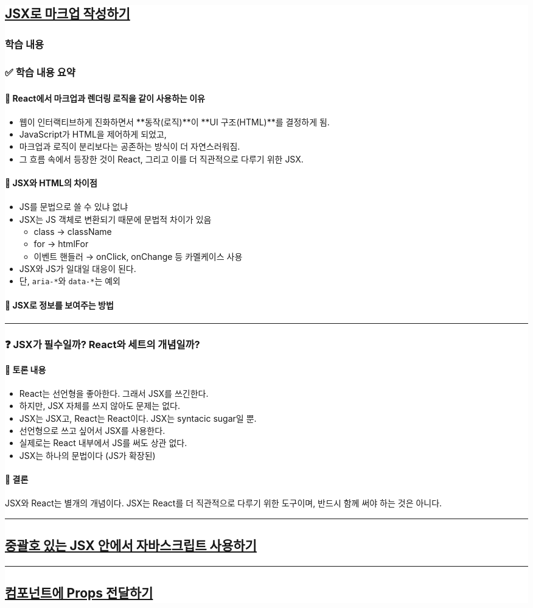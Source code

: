 ## [JSX로 마크업 작성하기](https://ko.react.dev/learn/writing-markup-with-jsx)

### 학습 내용

### ✅ 학습 내용 요약

#### 📌 React에서 마크업과 렌더링 로직을 같이 사용하는 이유

- 웹이 인터랙티브하게 진화하면서 **동작(로직)**이 **UI 구조(HTML)**를 결정하게 됨.
- JavaScript가 HTML을 제어하게 되었고,
- 마크업과 로직이 분리보다는 공존하는 방식이 더 자연스러워짐.
- 그 흐름 속에서 등장한 것이 React, 그리고 이를 더 직관적으로 다루기 위한 JSX.

#### 📌 JSX와 HTML의 차이점

- JS를 문법으로 쓸 수 있냐 없냐
- JSX는 JS 객체로 변환되기 때문에 문법적 차이가 있음
  - class → className
  - for → htmlFor
  - 이벤트 핸들러 → onClick, onChange 등 카멜케이스 사용
- JSX와 JS가 일대일 대응이 된다.
- 단, `aria-*`와 `data-*`는 예외

#### 📌 JSX로 정보를 보여주는 방법

---

### ❓ JSX가 필수일까? React와 세트의 개념일까?

#### 📎 토론 내용

- React는 선언형을 좋아한다. 그래서 JSX를 쓰긴한다.
- 하지만, JSX 자체를 쓰지 않아도 문제는 없다.
- JSX는 JSX고, React는 React이다. JSX는 syntacic sugar일 뿐.
- 선언형으로 쓰고 싶어서 JSX를 사용한다.
- 실제로는 React 내부에서 JS를 써도 상관 없다.
- JSX는 하나의 문법이다 (JS가 확장된)

#### 🧠 결론

JSX와 React는 별개의 개념이다. JSX는 React를 더 직관적으로 다루기 위한 도구이며, 반드시 함께 써야 하는 것은 아니다.

---

## [중괄호 있는 JSX 안에서 자바스크립트 사용하기](https://ko.react.dev/learn/javascript-in-jsx-with-curly-braces)

---

## [컴포넌트에 Props 전달하기](https://ko.react.dev/learn/passing-props-to-a-component)
